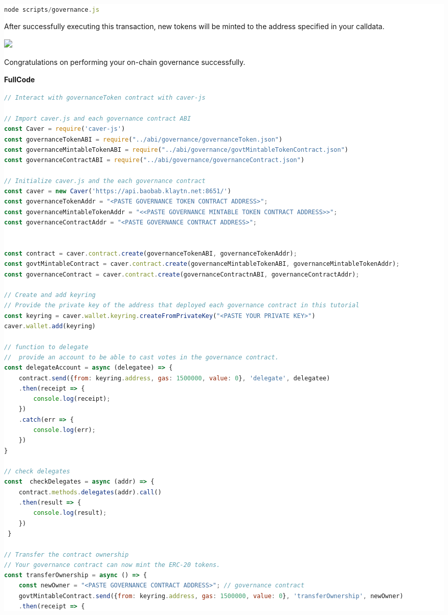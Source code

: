 ```js
node scripts/governance.js
```

After successfully executing this transaction, new tokens will be minted to the address specified in your calldata.

![](/images/dao/tokenDisplay.png)

Congratulations on performing your on-chain governance successfully.

**FullCode**

```js
// Interact with governanceToken contract with caver-js

// Import caver.js and each governance contract ABI
const Caver = require('caver-js')
const governanceTokenABI = require("../abi/governance/governanceToken.json")
const governanceMintableTokenABI = require("../abi/governance/govtMintableTokenContract.json")
const governanceContractABI = require("../abi/governance/governanceContract.json")

// Initialize caver.js and the each governance contract
const caver = new Caver('https://api.baobab.klaytn.net:8651/')
const governanceTokenAddr = "<PASTE GOVERNANCE TOKEN CONTRACT ADDRESS>";
const governanceMintableTokenAddr = "<<PASTE GOVERNANCE MINTABLE TOKEN CONTRACT ADDRESS>>";
const governanceContractAddr = "<PASTE GOVERNANCE CONTRACT ADDRESS>";


const contract = caver.contract.create(governanceTokenABI, governanceTokenAddr);
const govtMintableContract = caver.contract.create(governanceMintableTokenABI, governanceMintableTokenAddr);
const governanceContract = caver.contract.create(governanceContractnABI, governanceContractAddr);

// Create and add keyring
// Provide the private key of the address that deployed each governance contract in this tutorial
const keyring = caver.wallet.keyring.createFromPrivateKey("<PASTE YOUR PRIVATE KEY>")
caver.wallet.add(keyring)

// function to delegate
//  provide an account to be able to cast votes in the governance contract.
const delegateAccount = async (delegatee) => {
    contract.send({from: keyring.address, gas: 1500000, value: 0}, 'delegate', delegatee)
    .then(receipt => {
        console.log(receipt);
    })
    .catch(err => {
        console.log(err);
    })
}

// check delegates
const  checkDelegates = async (addr) => {
    contract.methods.delegates(addr).call()
    .then(result => {
        console.log(result);
    })
 }

// Transfer the contract ownership
// Your governance contract can now mint the ERC-20 tokens.
const transferOwnership = async () => {
    const newOwner = "<PASTE GOVERNANCE CONTRACT ADDRESS>"; // governance contract
    govtMintableContract.send({from: keyring.address, gas: 1500000, value: 0}, 'transferOwnership', newOwner)
    .then(receipt => {
```